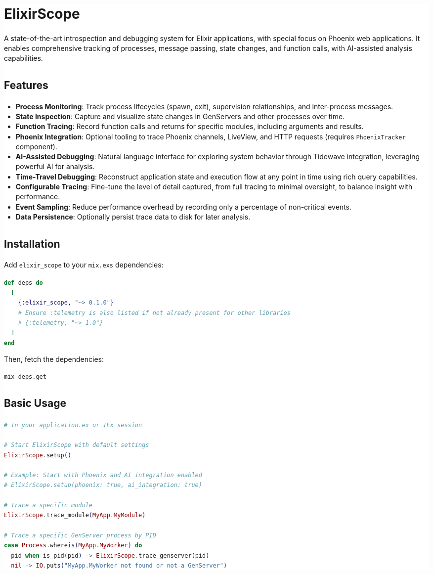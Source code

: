 # ElixirScope

A state-of-the-art introspection and debugging system for Elixir applications, with special focus on Phoenix web applications. It enables comprehensive tracking of processes, message passing, state changes, and function calls, with AI-assisted analysis capabilities.

## Features

- **Process Monitoring**: Track process lifecycles (spawn, exit), supervision relationships, and inter-process messages.
- **State Inspection**: Capture and visualize state changes in GenServers and other processes over time.
- **Function Tracing**: Record function calls and returns for specific modules, including arguments and results.
- **Phoenix Integration**: Optional tooling to trace Phoenix channels, LiveView, and HTTP requests (requires `PhoenixTracker` component).
- **AI-Assisted Debugging**: Natural language interface for exploring system behavior through Tidewave integration, leveraging powerful AI for analysis.
- **Time-Travel Debugging**: Reconstruct application state and execution flow at any point in time using rich query capabilities.
- **Configurable Tracing**: Fine-tune the level of detail captured, from full tracing to minimal oversight, to balance insight with performance.
- **Event Sampling**: Reduce performance overhead by recording only a percentage of non-critical events.
- **Data Persistence**: Optionally persist trace data to disk for later analysis.

## Installation

Add `elixir_scope` to your `mix.exs` dependencies:

```elixir
def deps do
  [
    {:elixir_scope, "~> 0.1.0"}
    # Ensure :telemetry is also listed if not already present for other libraries
    # {:telemetry, "~> 1.0"}
  ]
end
```

Then, fetch the dependencies:

```bash
mix deps.get
```

## Basic Usage

```elixir
# In your application.ex or IEx session

# Start ElixirScope with default settings
ElixirScope.setup()

# Example: Start with Phoenix and AI integration enabled
# ElixirScope.setup(phoenix: true, ai_integration: true)

# Trace a specific module
ElixirScope.trace_module(MyApp.MyModule)

# Trace a specific GenServer process by PID
case Process.whereis(MyApp.MyWorker) do
  pid when is_pid(pid) -> ElixirScope.trace_genserver(pid)
  nil -> IO.puts("MyApp.MyWorker not found or not a GenServer")
```